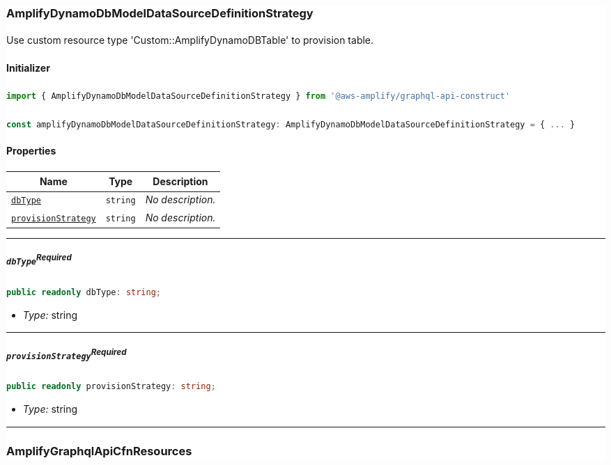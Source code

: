 ### AmplifyDynamoDbModelDataSourceDefinitionStrategy <a name="AmplifyDynamoDbModelDataSourceDefinitionStrategy" id="@aws-amplify/graphql-api-construct.AmplifyDynamoDbModelDataSourceDefinitionStrategy"></a>

Use custom resource type 'Custom::AmplifyDynamoDBTable' to provision table.

#### Initializer <a name="Initializer" id="@aws-amplify/graphql-api-construct.AmplifyDynamoDbModelDataSourceDefinitionStrategy.Initializer"></a>

```typescript
import { AmplifyDynamoDbModelDataSourceDefinitionStrategy } from '@aws-amplify/graphql-api-construct'

const amplifyDynamoDbModelDataSourceDefinitionStrategy: AmplifyDynamoDbModelDataSourceDefinitionStrategy = { ... }
```

#### Properties <a name="Properties" id="Properties"></a>

| **Name** | **Type** | **Description** |
| --- | --- | --- |
| <code><a href="#@aws-amplify/graphql-api-construct.AmplifyDynamoDbModelDataSourceDefinitionStrategy.property.dbType">dbType</a></code> | <code>string</code> | *No description.* |
| <code><a href="#@aws-amplify/graphql-api-construct.AmplifyDynamoDbModelDataSourceDefinitionStrategy.property.provisionStrategy">provisionStrategy</a></code> | <code>string</code> | *No description.* |

---

##### `dbType`<sup>Required</sup> <a name="dbType" id="@aws-amplify/graphql-api-construct.AmplifyDynamoDbModelDataSourceDefinitionStrategy.property.dbType"></a>

```typescript
public readonly dbType: string;
```

- *Type:* string

---

##### `provisionStrategy`<sup>Required</sup> <a name="provisionStrategy" id="@aws-amplify/graphql-api-construct.AmplifyDynamoDbModelDataSourceDefinitionStrategy.property.provisionStrategy"></a>

```typescript
public readonly provisionStrategy: string;
```

- *Type:* string

---

### AmplifyGraphqlApiCfnResources <a name="AmplifyGraphqlApiCfnResources" id="@aws-amplify/graphql-api-construct.AmplifyGraphqlApiCfnResources"></a>

